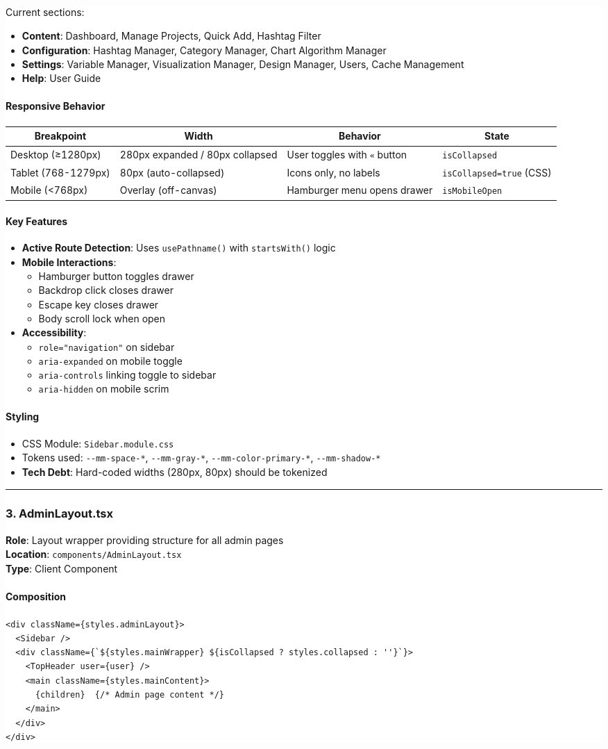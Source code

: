 Current sections:
- **Content**: Dashboard, Manage Projects, Quick Add, Hashtag Filter
- **Configuration**: Hashtag Manager, Category Manager, Chart Algorithm Manager
- **Settings**: Variable Manager, Visualization Manager, Design Manager, Users, Cache Management
- **Help**: User Guide

#### Responsive Behavior

| Breakpoint | Width | Behavior | State |
|------------|-------|----------|-------|
| Desktop (≥1280px) | 280px expanded / 80px collapsed | User toggles with `«` button | `isCollapsed` |
| Tablet (768-1279px) | 80px (auto-collapsed) | Icons only, no labels | `isCollapsed=true` (CSS) |
| Mobile (<768px) | Overlay (off-canvas) | Hamburger menu opens drawer | `isMobileOpen` |

#### Key Features

- **Active Route Detection**: Uses `usePathname()` with `startsWith()` logic
- **Mobile Interactions**:
  - Hamburger button toggles drawer
  - Backdrop click closes drawer
  - Escape key closes drawer
  - Body scroll lock when open
- **Accessibility**:
  - `role="navigation"` on sidebar
  - `aria-expanded` on mobile toggle
  - `aria-controls` linking toggle to sidebar
  - `aria-hidden` on mobile scrim

#### Styling

- CSS Module: `Sidebar.module.css`
- Tokens used: `--mm-space-*`, `--mm-gray-*`, `--mm-color-primary-*`, `--mm-shadow-*`
- **Tech Debt**: Hard-coded widths (280px, 80px) should be tokenized

---

### 3. AdminLayout.tsx

**Role**: Layout wrapper providing structure for all admin pages  
**Location**: `components/AdminLayout.tsx`  
**Type**: Client Component

#### Composition

```tsx
<div className={styles.adminLayout}>
  <Sidebar />
  <div className={`${styles.mainWrapper} ${isCollapsed ? styles.collapsed : ''}`}>
    <TopHeader user={user} />
    <main className={styles.mainContent}>
      {children}  {/* Admin page content */}
    </main>
  </div>
</div>
```
